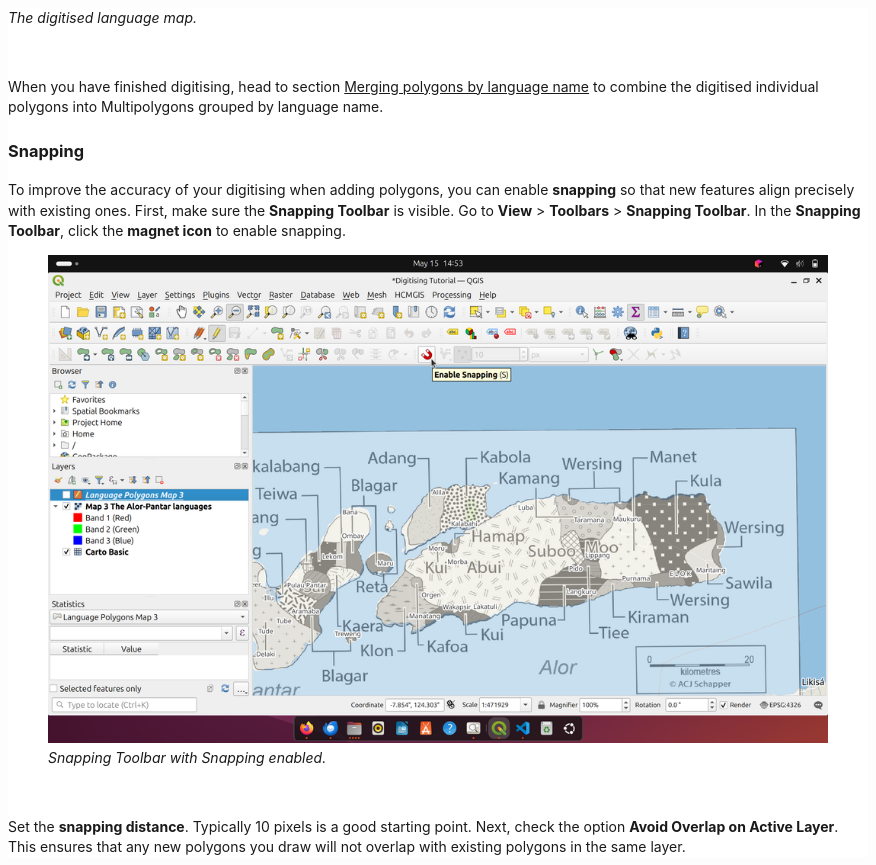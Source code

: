   <figcaption><em>The digitised language map.</em></figcaption>
</figure>

&nbsp;

When you have finished digitising, head to section [Merging polygons by language name](#merging-polygons-by-language-name) to combine the digitised individual polygons into Multipolygons grouped by language name.


### Snapping 

To improve the accuracy of your digitising when adding polygons, you can enable **snapping** so that new features align precisely with existing ones. First, make sure the **Snapping Toolbar** is visible. Go to **View** > **Toolbars** > **Snapping Toolbar**. In the **Snapping Toolbar**, click the **magnet icon** to enable snapping.

<figure>
  <img src="images/enable_snapping.png" alt="Snapping toolbar in QGIS" width="800" />
  <figcaption><em>Snapping Toolbar with Snapping enabled.</em></figcaption>
</figure>

&nbsp;

Set the **snapping distance**. Typically 10 pixels is a good starting point. Next, check the option **Avoid Overlap on Active Layer**. This ensures that any new polygons you draw will not overlap with existing polygons in the same layer.
